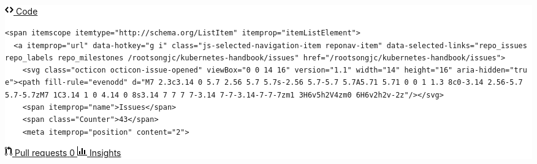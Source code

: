   <span itemscope itemtype="http://schema.org/ListItem" itemprop="itemListElement">
    <a class="js-selected-navigation-item selected reponav-item" itemprop="url" data-hotkey="g c" data-selected-links="repo_source repo_downloads repo_commits repo_releases repo_tags repo_branches repo_packages /rootsongjc/kubernetes-handbook" href="/rootsongjc/kubernetes-handbook">
      <svg class="octicon octicon-code" viewBox="0 0 14 16" version="1.1" width="14" height="16" aria-hidden="true"><path fill-rule="evenodd" d="M9.5 3L8 4.5 11.5 8 8 11.5 9.5 13 14 8 9.5 3zm-5 0L0 8l4.5 5L6 11.5 2.5 8 6 4.5 4.5 3z"/></svg>
      <span itemprop="name">Code</span>
      <meta itemprop="position" content="1">
</a>  </span>

    <span itemscope itemtype="http://schema.org/ListItem" itemprop="itemListElement">
      <a itemprop="url" data-hotkey="g i" class="js-selected-navigation-item reponav-item" data-selected-links="repo_issues repo_labels repo_milestones /rootsongjc/kubernetes-handbook/issues" href="/rootsongjc/kubernetes-handbook/issues">
        <svg class="octicon octicon-issue-opened" viewBox="0 0 14 16" version="1.1" width="14" height="16" aria-hidden="true"><path fill-rule="evenodd" d="M7 2.3c3.14 0 5.7 2.56 5.7 5.7s-2.56 5.7-5.7 5.7A5.71 5.71 0 0 1 1.3 8c0-3.14 2.56-5.7 5.7-5.7zM7 1C3.14 1 0 4.14 0 8s3.14 7 7 7 7-3.14 7-7-3.14-7-7-7zm1 3H6v5h2V4zm0 6H6v2h2v-2z"/></svg>
        <span itemprop="name">Issues</span>
        <span class="Counter">43</span>
        <meta itemprop="position" content="2">
</a>    </span>

  <span itemscope itemtype="http://schema.org/ListItem" itemprop="itemListElement">
    <a data-hotkey="g p" itemprop="url" class="js-selected-navigation-item reponav-item" data-selected-links="repo_pulls checks /rootsongjc/kubernetes-handbook/pulls" href="/rootsongjc/kubernetes-handbook/pulls">
      <svg class="octicon octicon-git-pull-request" viewBox="0 0 12 16" version="1.1" width="12" height="16" aria-hidden="true"><path fill-rule="evenodd" d="M11 11.28V5c-.03-.78-.34-1.47-.94-2.06C9.46 2.35 8.78 2.03 8 2H7V0L4 3l3 3V4h1c.27.02.48.11.69.31.21.2.3.42.31.69v6.28A1.993 1.993 0 0 0 10 15a1.993 1.993 0 0 0 1-3.72zm-1 2.92c-.66 0-1.2-.55-1.2-1.2 0-.65.55-1.2 1.2-1.2.65 0 1.2.55 1.2 1.2 0 .65-.55 1.2-1.2 1.2zM4 3c0-1.11-.89-2-2-2a1.993 1.993 0 0 0-1 3.72v6.56A1.993 1.993 0 0 0 2 15a1.993 1.993 0 0 0 1-3.72V4.72c.59-.34 1-.98 1-1.72zm-.8 10c0 .66-.55 1.2-1.2 1.2-.65 0-1.2-.55-1.2-1.2 0-.65.55-1.2 1.2-1.2.65 0 1.2.55 1.2 1.2zM2 4.2C1.34 4.2.8 3.65.8 3c0-.65.55-1.2 1.2-1.2.65 0 1.2.55 1.2 1.2 0 .65-.55 1.2-1.2 1.2z"/></svg>
      <span itemprop="name">Pull requests</span>
      <span class="Counter">0</span>
      <meta itemprop="position" content="3">
</a>  </span>




  <a class="js-selected-navigation-item reponav-item" data-selected-links="repo_graphs repo_contributors dependency_graph pulse /rootsongjc/kubernetes-handbook/pulse" href="/rootsongjc/kubernetes-handbook/pulse">
    <svg class="octicon octicon-graph" viewBox="0 0 16 16" version="1.1" width="16" height="16" aria-hidden="true"><path fill-rule="evenodd" d="M16 14v1H0V0h1v14h15zM5 13H3V8h2v5zm4 0H7V3h2v10zm4 0h-2V6h2v7z"/></svg>
    Insights
</a>

</nav>
